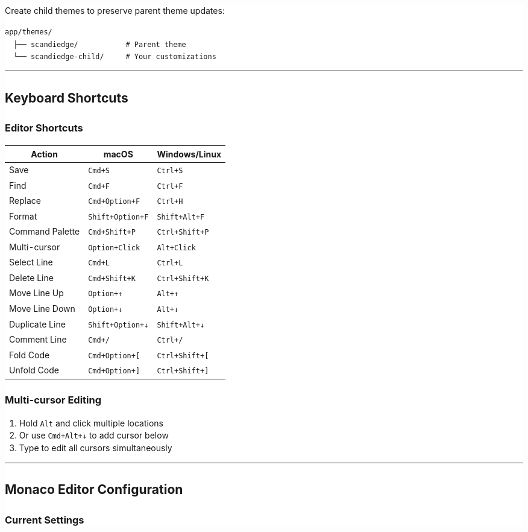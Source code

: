 Create child themes to preserve parent theme updates:

```
app/themes/
  ├── scandiedge/           # Parent theme
  └── scandiedge-child/     # Your customizations
```

---

## Keyboard Shortcuts

### Editor Shortcuts

| Action | macOS | Windows/Linux |
|--------|-------|---------------|
| Save | `Cmd+S` | `Ctrl+S` |
| Find | `Cmd+F` | `Ctrl+F` |
| Replace | `Cmd+Option+F` | `Ctrl+H` |
| Format | `Shift+Option+F` | `Shift+Alt+F` |
| Command Palette | `Cmd+Shift+P` | `Ctrl+Shift+P` |
| Multi-cursor | `Option+Click` | `Alt+Click` |
| Select Line | `Cmd+L` | `Ctrl+L` |
| Delete Line | `Cmd+Shift+K` | `Ctrl+Shift+K` |
| Move Line Up | `Option+↑` | `Alt+↑` |
| Move Line Down | `Option+↓` | `Alt+↓` |
| Duplicate Line | `Shift+Option+↓` | `Shift+Alt+↓` |
| Comment Line | `Cmd+/` | `Ctrl+/` |
| Fold Code | `Cmd+Option+[` | `Ctrl+Shift+[` |
| Unfold Code | `Cmd+Option+]` | `Ctrl+Shift+]` |

### Multi-cursor Editing

1. Hold `Alt` and click multiple locations
2. Or use `Cmd+Alt+↓` to add cursor below
3. Type to edit all cursors simultaneously

---

## Monaco Editor Configuration

### Current Settings
